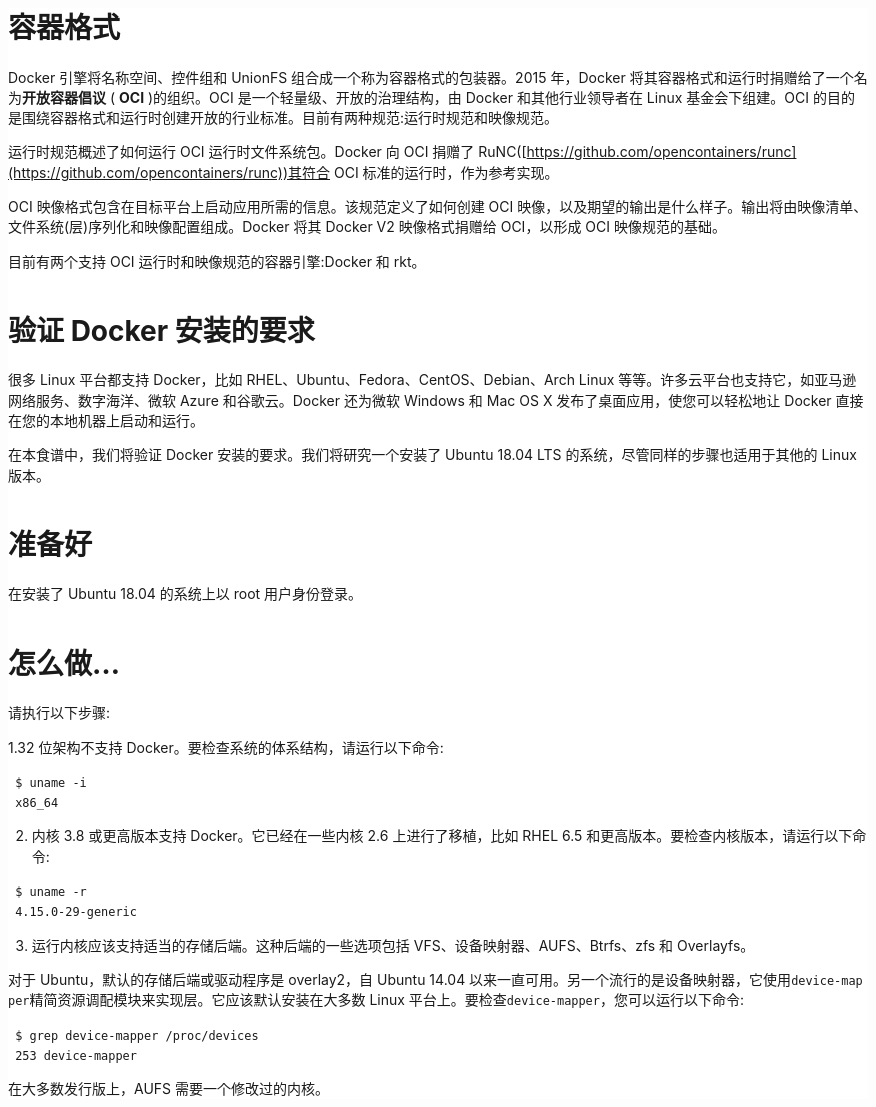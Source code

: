# 容器格式

Docker 引擎将名称空间、控件组和 UnionFS 组合成一个称为容器格式的包装器。2015 年，Docker 将其容器格式和运行时捐赠给了一个名为**开放容器倡议** ( **OCI** )的组织。OCI 是一个轻量级、开放的治理结构，由 Docker 和其他行业领导者在 Linux 基金会下组建。OCI 的目的是围绕容器格式和运行时创建开放的行业标准。目前有两种规范:运行时规范和映像规范。

运行时规范概述了如何运行 OCI 运行时文件系统包。Docker 向 OCI 捐赠了 RuNC([https://github.com/opencontainers/runc](https://github.com/opencontainers/runc))其符合 OCI 标准的运行时，作为参考实现。

OCI 映像格式包含在目标平台上启动应用所需的信息。该规范定义了如何创建 OCI 映像，以及期望的输出是什么样子。输出将由映像清单、文件系统(层)序列化和映像配置组成。Docker 将其 Docker V2 映像格式捐赠给 OCI，以形成 OCI 映像规范的基础。

目前有两个支持 OCI 运行时和映像规范的容器引擎:Docker 和 rkt。

# 验证 Docker 安装的要求

很多 Linux 平台都支持 Docker，比如 RHEL、Ubuntu、Fedora、CentOS、Debian、Arch Linux 等等。许多云平台也支持它，如亚马逊网络服务、数字海洋、微软 Azure 和谷歌云。Docker 还为微软 Windows 和 Mac OS X 发布了桌面应用，使您可以轻松地让 Docker 直接在您的本地机器上启动和运行。

在本食谱中，我们将验证 Docker 安装的要求。我们将研究一个安装了 Ubuntu 18.04 LTS 的系统，尽管同样的步骤也适用于其他的 Linux 版本。

# 准备好

在安装了 Ubuntu 18.04 的系统上以 root 用户身份登录。

# 怎么做…

请执行以下步骤:

1.32 位架构不支持 Docker。要检查系统的体系结构，请运行以下命令:

```
 $ uname -i
 x86_64
```

2.  内核 3.8 或更高版本支持 Docker。它已经在一些内核 2.6 上进行了移植，比如 RHEL 6.5 和更高版本。要检查内核版本，请运行以下命令:

```
 $ uname -r
 4.15.0-29-generic
```

3.  运行内核应该支持适当的存储后端。这种后端的一些选项包括 VFS、设备映射器、AUFS、Btrfs、zfs 和 Overlayfs。

对于 Ubuntu，默认的存储后端或驱动程序是 overlay2，自 Ubuntu 14.04 以来一直可用。另一个流行的是设备映射器，它使用`device-mapper`精简资源调配模块来实现层。它应该默认安装在大多数 Linux 平台上。要检查`device-mapper`，您可以运行以下命令:

```
 $ grep device-mapper /proc/devices
 253 device-mapper
```

在大多数发行版上，AUFS 需要一个修改过的内核。
